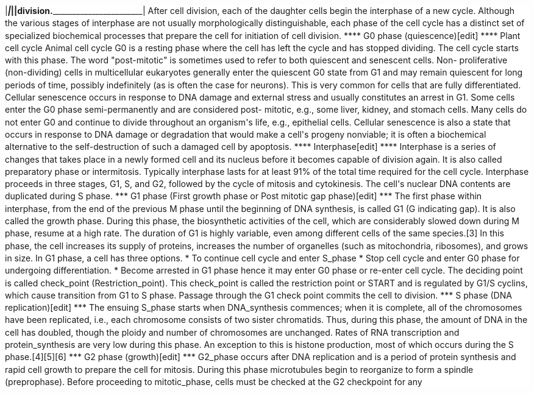 |_____________|_________|____________|division._______________________________|
After cell division, each of the daughter cells begin the interphase of a new
cycle. Although the various stages of interphase are not usually
morphologically distinguishable, each phase of the cell cycle has a distinct
set of specialized biochemical processes that prepare the cell for initiation
of cell division.
**** G0 phase (quiescence)[edit] ****
Plant cell cycle
Animal cell cycle
G0 is a resting phase where the cell has left the cycle and has stopped
dividing. The cell cycle starts with this phase. The word "post-mitotic" is
sometimes used to refer to both quiescent and senescent cells. Non-
proliferative (non-dividing) cells in multicellular eukaryotes generally enter
the quiescent G0 state from G1 and may remain quiescent for long periods of
time, possibly indefinitely (as is often the case for neurons). This is very
common for cells that are fully differentiated. Cellular senescence occurs in
response to DNA damage and external stress and usually constitutes an arrest in
G1. Some cells enter the G0 phase semi-permanently and are considered post-
mitotic, e.g., some liver, kidney, and stomach cells. Many cells do not enter
G0 and continue to divide throughout an organism's life, e.g., epithelial
cells.
Cellular senescence is also a state that occurs in response to DNA damage or
degradation that would make a cell's progeny nonviable; it is often a
biochemical alternative to the self-destruction of such a damaged cell by
apoptosis.
**** Interphase[edit] ****
Interphase is a series of changes that takes place in a newly formed cell and
its nucleus before it becomes capable of division again. It is also called
preparatory phase or intermitosis. Typically interphase lasts for at least 91%
of the total time required for the cell cycle.
Interphase proceeds in three stages, G1, S, and G2, followed by the cycle of
mitosis and cytokinesis. The cell's nuclear DNA contents are duplicated during
S phase.
*** G1 phase (First growth phase or Post mitotic gap phase)[edit] ***
The first phase within interphase, from the end of the previous M phase until
the beginning of DNA synthesis, is called G1 (G indicating gap). It is also
called the growth phase. During this phase, the biosynthetic activities of the
cell, which are considerably slowed down during M phase, resume at a high rate.
The duration of G1 is highly variable, even among different cells of the same
species.[3] In this phase, the cell increases its supply of proteins, increases
the number of organelles (such as mitochondria, ribosomes), and grows in size.
In G1 phase, a cell has three options.
    * To continue cell cycle and enter S_phase
    * Stop cell cycle and enter G0 phase for undergoing differentiation.
    * Become arrested in G1 phase hence it may enter G0 phase or re-enter cell
      cycle.
The deciding point is called check_point (Restriction_point). This check_point
is called the restriction point or START and is regulated by G1/S cyclins,
which cause transition from G1 to S phase. Passage through the G1 check point
commits the cell to division.
*** S phase (DNA replication)[edit] ***
The ensuing S_phase starts when DNA_synthesis commences; when it is complete,
all of the chromosomes have been replicated, i.e., each chromosome consists of
two sister chromatids. Thus, during this phase, the amount of DNA in the cell
has doubled, though the ploidy and number of chromosomes are unchanged. Rates
of RNA transcription and protein_synthesis are very low during this phase. An
exception to this is histone production, most of which occurs during the S
phase.[4][5][6]
*** G2 phase (growth)[edit] ***
G2_phase occurs after DNA replication and is a period of protein synthesis and
rapid cell growth to prepare the cell for mitosis. During this phase
microtubules begin to reorganize to form a spindle (preprophase). Before
proceeding to mitotic_phase, cells must be checked at the G2 checkpoint for any